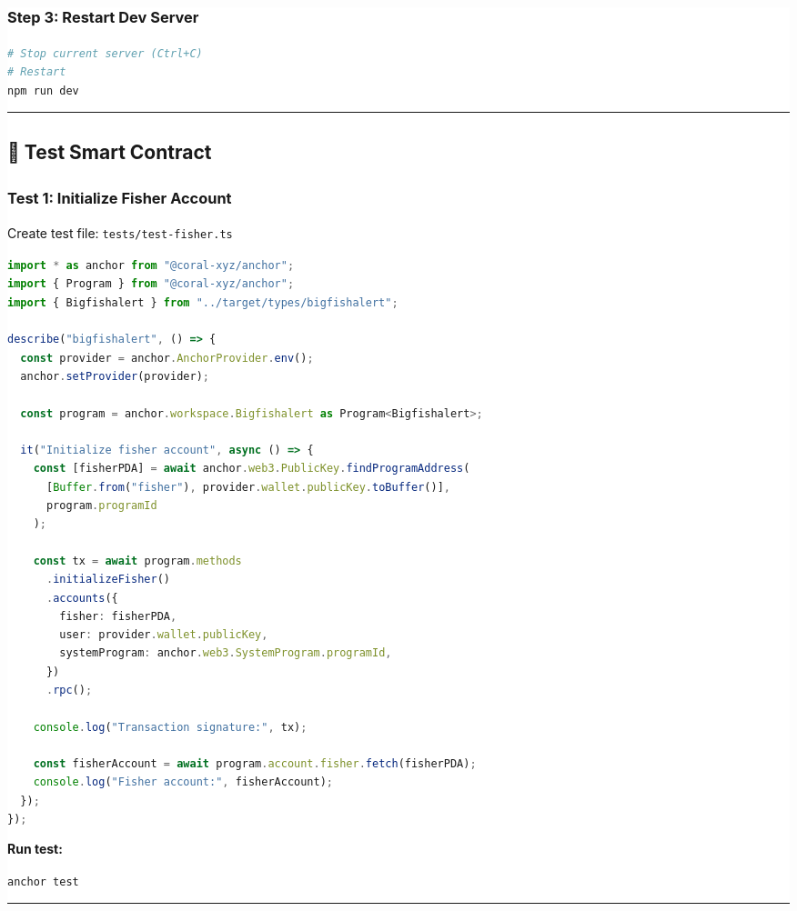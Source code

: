 
### Step 3: Restart Dev Server

```bash
# Stop current server (Ctrl+C)
# Restart
npm run dev
```

---

## 🧪 Test Smart Contract

### Test 1: Initialize Fisher Account

Create test file: `tests/test-fisher.ts`

```typescript
import * as anchor from "@coral-xyz/anchor";
import { Program } from "@coral-xyz/anchor";
import { Bigfishalert } from "../target/types/bigfishalert";

describe("bigfishalert", () => {
  const provider = anchor.AnchorProvider.env();
  anchor.setProvider(provider);

  const program = anchor.workspace.Bigfishalert as Program<Bigfishalert>;

  it("Initialize fisher account", async () => {
    const [fisherPDA] = await anchor.web3.PublicKey.findProgramAddress(
      [Buffer.from("fisher"), provider.wallet.publicKey.toBuffer()],
      program.programId
    );

    const tx = await program.methods
      .initializeFisher()
      .accounts({
        fisher: fisherPDA,
        user: provider.wallet.publicKey,
        systemProgram: anchor.web3.SystemProgram.programId,
      })
      .rpc();

    console.log("Transaction signature:", tx);

    const fisherAccount = await program.account.fisher.fetch(fisherPDA);
    console.log("Fisher account:", fisherAccount);
  });
});
```

**Run test:**
```bash
anchor test
```

---